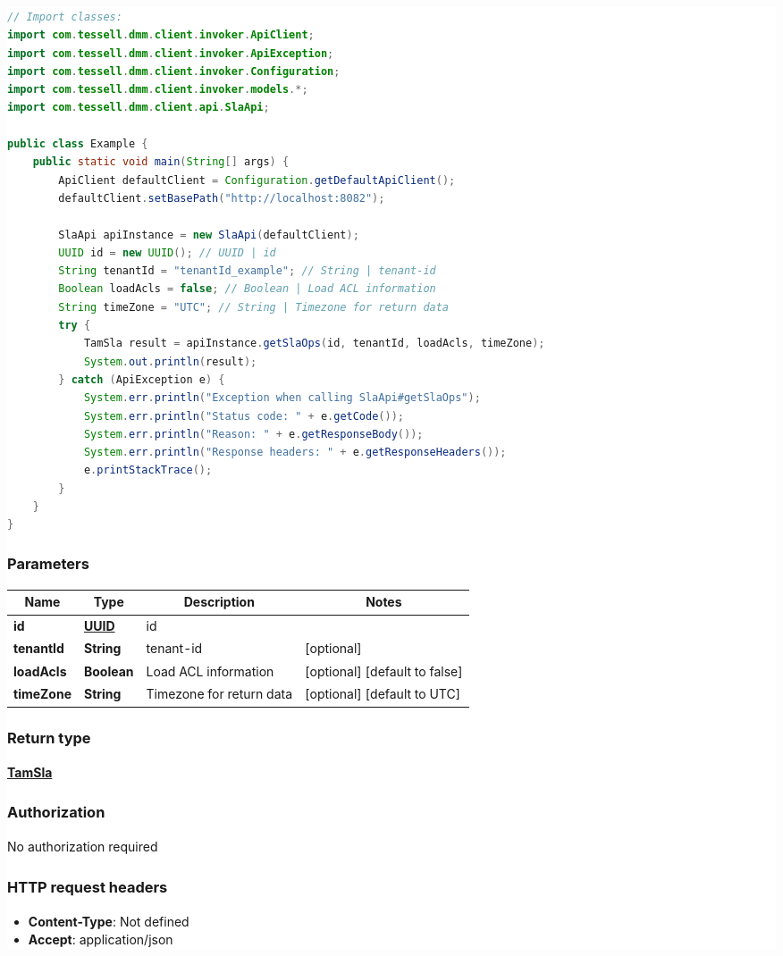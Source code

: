 ```java
// Import classes:
import com.tessell.dmm.client.invoker.ApiClient;
import com.tessell.dmm.client.invoker.ApiException;
import com.tessell.dmm.client.invoker.Configuration;
import com.tessell.dmm.client.invoker.models.*;
import com.tessell.dmm.client.api.SlaApi;

public class Example {
    public static void main(String[] args) {
        ApiClient defaultClient = Configuration.getDefaultApiClient();
        defaultClient.setBasePath("http://localhost:8082");

        SlaApi apiInstance = new SlaApi(defaultClient);
        UUID id = new UUID(); // UUID | id
        String tenantId = "tenantId_example"; // String | tenant-id
        Boolean loadAcls = false; // Boolean | Load ACL information
        String timeZone = "UTC"; // String | Timezone for return data
        try {
            TamSla result = apiInstance.getSlaOps(id, tenantId, loadAcls, timeZone);
            System.out.println(result);
        } catch (ApiException e) {
            System.err.println("Exception when calling SlaApi#getSlaOps");
            System.err.println("Status code: " + e.getCode());
            System.err.println("Reason: " + e.getResponseBody());
            System.err.println("Response headers: " + e.getResponseHeaders());
            e.printStackTrace();
        }
    }
}
```

### Parameters


Name | Type | Description  | Notes
------------- | ------------- | ------------- | -------------
 **id** | [**UUID**](.md)| id |
 **tenantId** | **String**| tenant-id | [optional]
 **loadAcls** | **Boolean**| Load ACL information | [optional] [default to false]
 **timeZone** | **String**| Timezone for return data | [optional] [default to UTC]

### Return type

[**TamSla**](TamSla.md)

### Authorization

No authorization required

### HTTP request headers

- **Content-Type**: Not defined
- **Accept**: application/json

